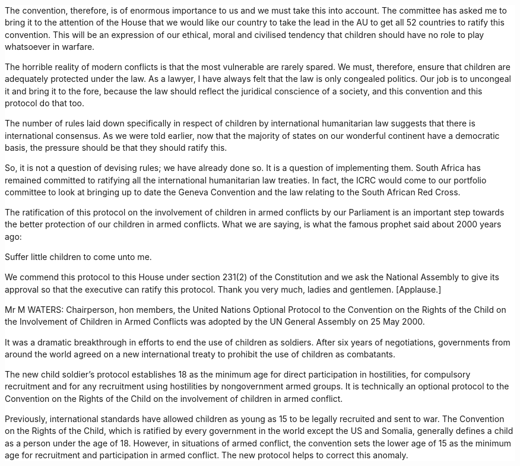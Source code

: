 The convention, therefore, is of enormous importance to us and we must take
this into account. The committee has asked me to bring it to the attention
of the House that we would like our country to take the lead in the AU to
get all 52 countries to ratify this convention. This will be an expression
of our ethical, moral and civilised tendency that children should have no
role to play whatsoever in warfare.

The horrible reality of modern conflicts is that the most vulnerable are
rarely spared. We must, therefore, ensure that children are adequately
protected under the law. As a lawyer, I have always felt that the law is
only congealed politics. Our job is to uncongeal it and bring it to the
fore, because the law should reflect the juridical conscience of a society,
and this convention and this protocol do that too.

The number of rules laid down specifically in respect of children by
international humanitarian law suggests that there is international
consensus. As we were told earlier, now that the majority of states on our
wonderful continent have a democratic basis, the pressure should be that
they should ratify this.

So, it is not a question of devising rules; we have already done so. It is
a question of implementing them. South Africa has remained committed to
ratifying all the international humanitarian law treaties. In fact, the
ICRC would come to our portfolio committee to look at bringing up to date
the Geneva Convention and the law relating to the South African Red Cross.

The ratification of this protocol on the involvement of children in armed
conflicts by our Parliament is an important step towards the better
protection of our children in armed conflicts. What we are saying, is what
the famous prophet said about 2000 years ago:

  Suffer little children to come unto me.

We commend this protocol to this House under section 231(2) of the
Constitution and we ask the National Assembly to give its approval so that
the executive can ratify this protocol. Thank you very much, ladies and
gentlemen. [Applause.]

Mr M WATERS: Chairperson, hon members, the United Nations Optional Protocol
to the Convention on the Rights of the Child on the Involvement of Children
in Armed Conflicts was adopted by the UN General Assembly on 25 May 2000.

It was a dramatic breakthrough in efforts to end the use of children as
soldiers. After six years of negotiations, governments from around the
world agreed on a new international treaty to prohibit the use of children
as combatants.

The new child soldier’s protocol establishes 18 as the minimum age for
direct participation in hostilities, for compulsory recruitment and for any
recruitment using hostilities by nongovernment armed groups. It is
technically an optional protocol to the Convention on the Rights of the
Child on the involvement of children in armed conflict.

Previously, international standards have allowed children as young as 15 to
be legally recruited and sent to war. The Convention on the Rights of the
Child, which is ratified by every government in the world except the US and
Somalia, generally defines a child as a person under the age of 18.
However, in situations of armed conflict, the convention sets the lower age
of 15 as the minimum age for recruitment and participation in armed
conflict. The new protocol helps to correct this anomaly.
